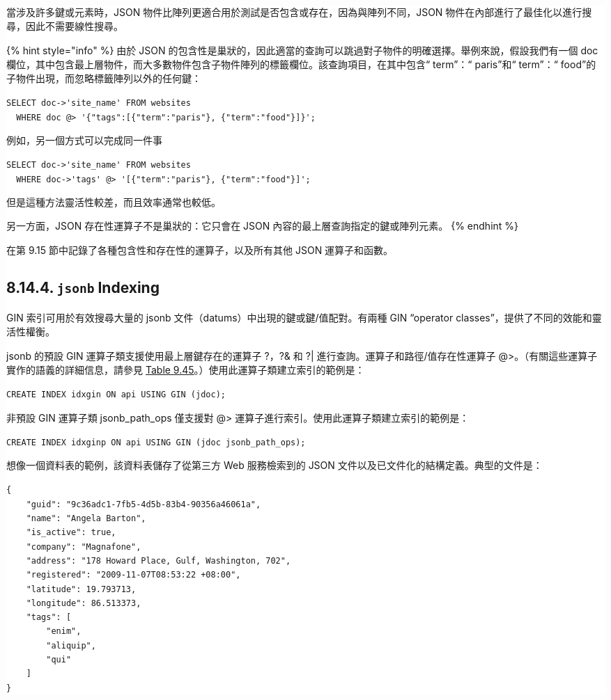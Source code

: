 ```text
```

當涉及許多鍵或元素時，JSON 物件比陣列更適合用於測試是否包含或存在，因為與陣列不同，JSON 物件在內部進行了最佳化以進行搜尋，因此不需要線性搜尋。

{% hint style="info" %}
由於 JSON 的包含性是巢狀的，因此適當的查詢可以跳過對子物件的明確選擇。舉例來說，假設我們有一個 doc 欄位，其中包含最上層物件，而大多數物件包含子物件陣列的標籤欄位。該查詢項目，在其中包含“ term”：“ paris”和“ term”：“ food”的子物件出現，而忽略標籤陣列以外的任何鍵：

```text
SELECT doc->'site_name' FROM websites
  WHERE doc @> '{"tags":[{"term":"paris"}, {"term":"food"}]}';
```

例如，另一個方式可以完成同一件事

```text
SELECT doc->'site_name' FROM websites
  WHERE doc->'tags' @> '[{"term":"paris"}, {"term":"food"}]';
```

但是這種方法靈活性較差，而且效率通常也較低。

另一方面，JSON 存在性運算子不是巢狀的：它只會在 JSON 內容的最上層查詢指定的鍵或陣列元素。
{% endhint %}

在第 9.15 節中記錄了各種包含性和存在性的運算子，以及所有其他 JSON 運算子和函數。

## 8.14.4. `jsonb` Indexing

GIN 索引可用於有效搜尋大量的 jsonb 文件（datums）中出現的鍵或鍵/值配對。有兩種 GIN “operator classes”，提供了不同的效能和靈活性權衡。

jsonb 的預設 GIN 運算子類支援使用最上層鍵存在的運算子 ?，?& 和 ?\| 進行查詢。運算子和路徑/值存在性運算子 @&gt;。（有關這些運算子實作的語義的詳細信息，請參見 [Table 9.45](../functions-and-operators/json-functions-and-operators.md#table-9-45-additional-jsonb-operators)。）使用此運算子類建立索引的範例是：

```text
CREATE INDEX idxgin ON api USING GIN (jdoc);
```

非預設 GIN 運算子類 jsonb\_path\_ops 僅支援對 @&gt; 運算子進行索引。使用此運算子類建立索引的範例是：

```text
CREATE INDEX idxginp ON api USING GIN (jdoc jsonb_path_ops);
```

想像一個資料表的範例，該資料表儲存了從第三方 Web 服務檢索到的 JSON 文件以及已文件化的結構定義。典型的文件是：

```text
{
    "guid": "9c36adc1-7fb5-4d5b-83b4-90356a46061a",
    "name": "Angela Barton",
    "is_active": true,
    "company": "Magnafone",
    "address": "178 Howard Place, Gulf, Washington, 702",
    "registered": "2009-11-07T08:53:22 +08:00",
    "latitude": 19.793713,
    "longitude": 86.513373,
    "tags": [
        "enim",
        "aliquip",
        "qui"
    ]
}
```
